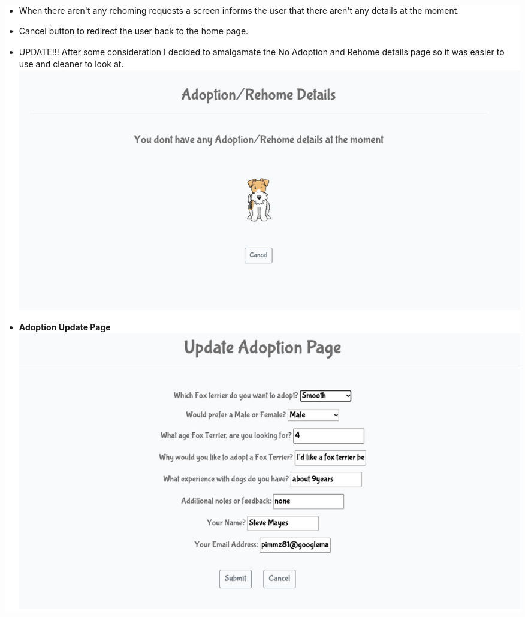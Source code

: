 - When there aren't any rehoming requests a screen informs the user that there aren't any details at the moment.
- Cancel button to redirect the user back to the home page.
- UPDATE!!! After some consideration I decided to amalgamate the No Adoption and Rehome details page so it was easier to use and cleaner to look at.
![No Adoption Details Page](documentation/readme_images/updatenoadopt.png)

- **Adoption Update Page**
![Adoption update Page](documentation/readme_images/adoptupdate.png)
